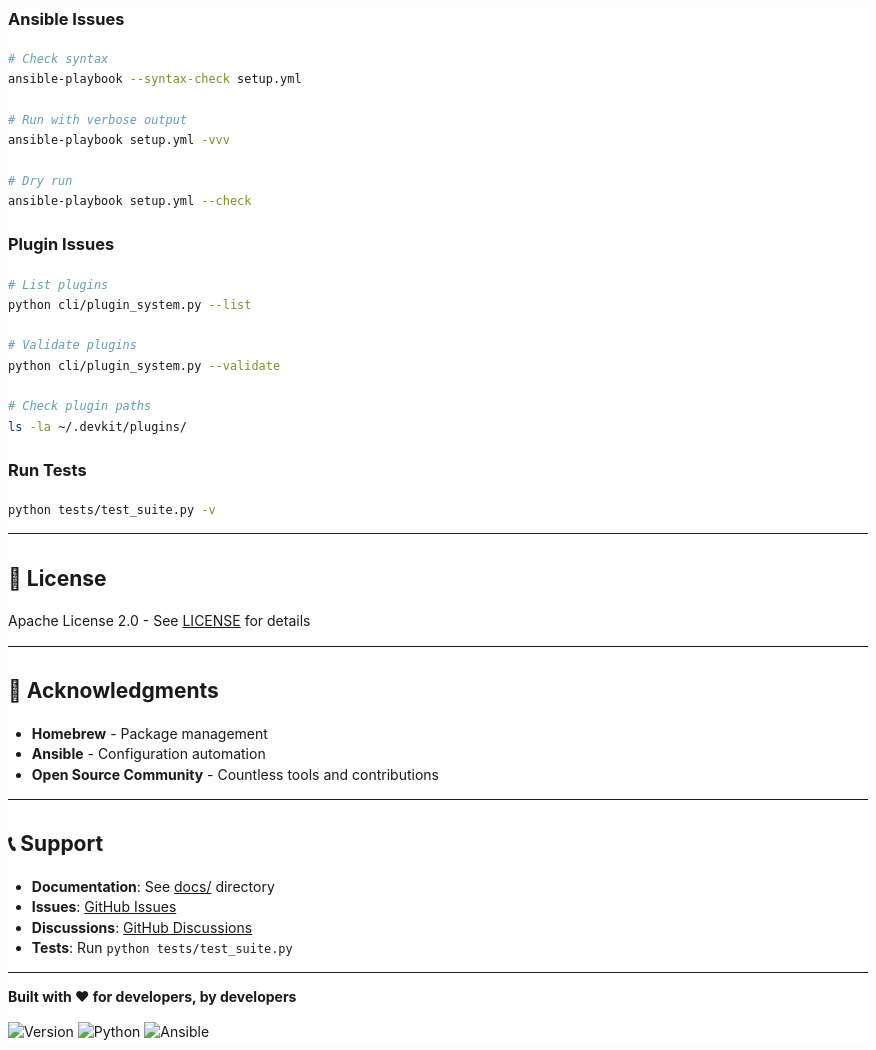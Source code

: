 ### Ansible Issues

```bash
# Check syntax
ansible-playbook --syntax-check setup.yml

# Run with verbose output
ansible-playbook setup.yml -vvv

# Dry run
ansible-playbook setup.yml --check
```

### Plugin Issues

```bash
# List plugins
python cli/plugin_system.py --list

# Validate plugins
python cli/plugin_system.py --validate

# Check plugin paths
ls -la ~/.devkit/plugins/
```

### Run Tests

```bash
python tests/test_suite.py -v
```

---

## 📜 License

Apache License 2.0 - See [LICENSE](LICENSE) for details

---

## 🙏 Acknowledgments

- **Homebrew** - Package management
- **Ansible** - Configuration automation
- **Open Source Community** - Countless tools and contributions

---

## 📞 Support

- **Documentation**: See [docs/](docs/) directory
- **Issues**: [GitHub Issues](https://github.com/user/devkit/issues)
- **Discussions**: [GitHub Discussions](https://github.com/user/devkit/discussions)
- **Tests**: Run `python tests/test_suite.py`

---

**Built with ❤️ for developers, by developers**

![Version](https://img.shields.io/badge/version-2.0.0-blue)
![Python](https://img.shields.io/badge/python-3.8%2B-blue)
![Ansible](https://img.shields.io/badge/ansible-2.10%2B-blue)
